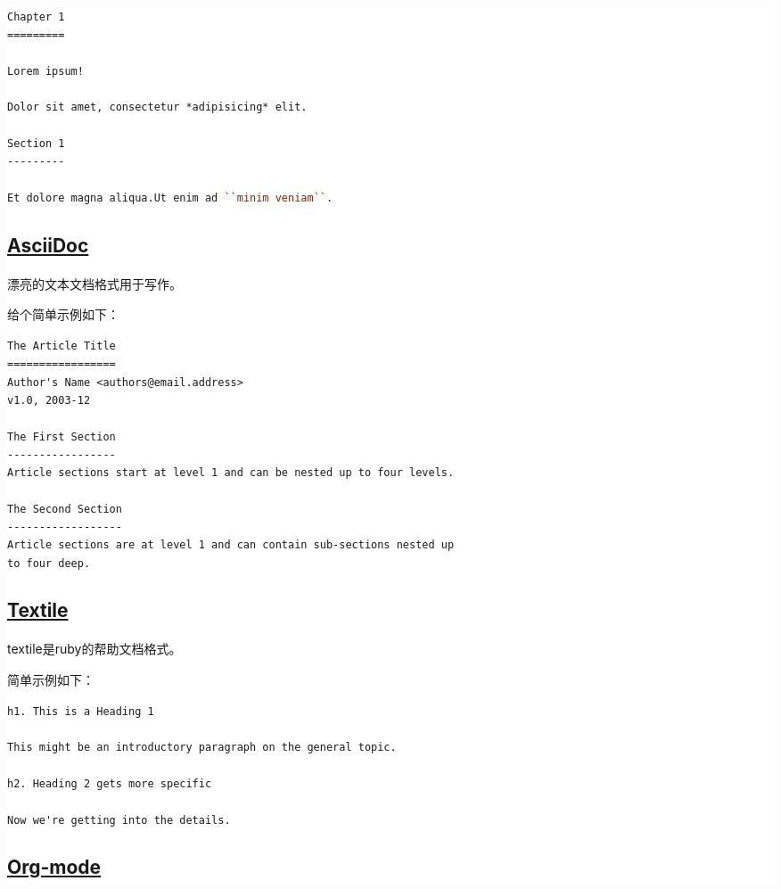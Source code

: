 ~~~ rst
Chapter 1
=========

Lorem ipsum!

Dolor sit amet, consectetur *adipisicing* elit.

Section 1
---------

Et dolore magna aliqua.Ut enim ad ``minim veniam``.
~~~

## [AsciiDoc](http://www.methods.co.nz/asciidoc/userguide.html)

漂亮的文本文档格式用于写作。

给个简单示例如下：

~~~ asciidoc
The Article Title
=================
Author's Name <authors@email.address>
v1.0, 2003-12

The First Section
-----------------
Article sections start at level 1 and can be nested up to four levels.

The Second Section
------------------
Article sections are at level 1 and can contain sub-sections nested up
to four deep.
~~~

## [Textile](http://redcloth.org/textile)

textile是ruby的帮助文档格式。

简单示例如下：

~~~ textile
h1. This is a Heading 1

This might be an introductory paragraph on the general topic.

h2. Heading 2 gets more specific

Now we're getting into the details.
~~~

## [Org-mode](http://orgmode.org/)
